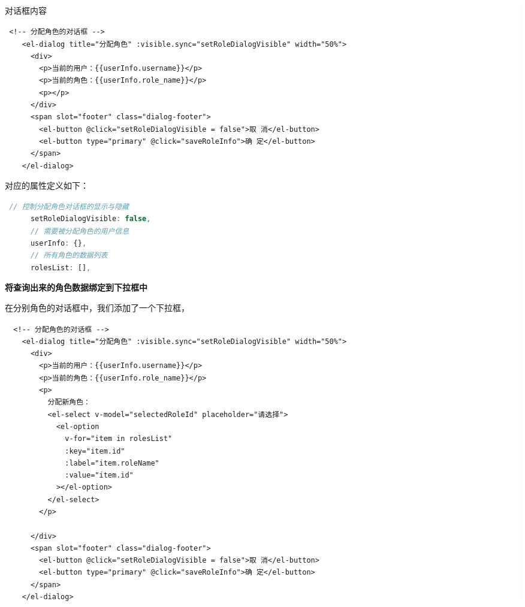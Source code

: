 对话框内容

```vue
 <!-- 分配角色的对话框 -->
    <el-dialog title="分配角色" :visible.sync="setRoleDialogVisible" width="50%">
      <div>
        <p>当前的用户：{{userInfo.username}}</p>
        <p>当前的角色：{{userInfo.role_name}}</p>
        <p></p>
      </div>
      <span slot="footer" class="dialog-footer">
        <el-button @click="setRoleDialogVisible = false">取 消</el-button>
        <el-button type="primary" @click="saveRoleInfo">确 定</el-button>
      </span>
    </el-dialog>
```

对应的属性定义如下：

```js
 // 控制分配角色对话框的显示与隐藏
      setRoleDialogVisible: false,
      // 需要被分配角色的用户信息
      userInfo: {},
      // 所有角色的数据列表
      rolesList: [],
```

**将查询出来的角色数据绑定到下拉框中**

在分别角色的对话框中，我们添加了一个下拉框，

```vue
  <!-- 分配角色的对话框 -->
    <el-dialog title="分配角色" :visible.sync="setRoleDialogVisible" width="50%">
      <div>
        <p>当前的用户：{{userInfo.username}}</p>
        <p>当前的角色：{{userInfo.role_name}}</p>
        <p>
          分配新角色：
          <el-select v-model="selectedRoleId" placeholder="请选择">
            <el-option
              v-for="item in rolesList"
              :key="item.id"
              :label="item.roleName"
              :value="item.id"
            ></el-option>
          </el-select>
        </p>

      </div>
      <span slot="footer" class="dialog-footer">
        <el-button @click="setRoleDialogVisible = false">取 消</el-button>
        <el-button type="primary" @click="saveRoleInfo">确 定</el-button>
      </span>
    </el-dialog>
```
